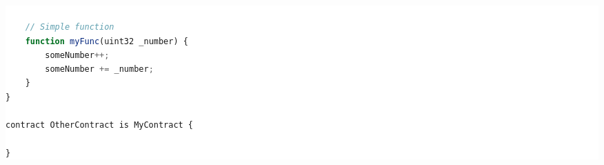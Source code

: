```javascript

    // Simple function
    function myFunc(uint32 _number) {
        someNumber++;
        someNumber += _number;
    }
}

contract OtherContract is MyContract {

}

```


